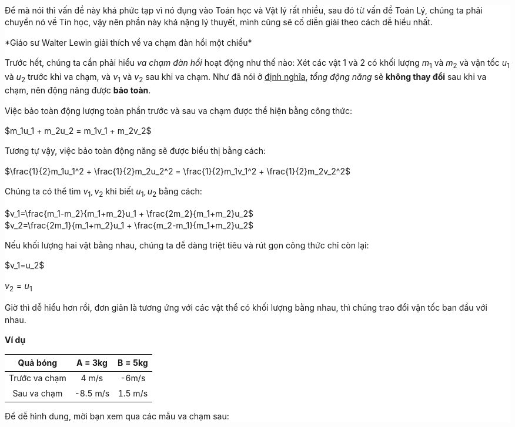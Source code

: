 Để mà nói thì vấn đề này khá phức tạp vì nó đụng vào Toán học và Vật lý rất nhiều, sau đó từ vấn đề Toán Lý, chúng ta phải chuyển nó về Tin học, vậy nên phần này khá nặng lý thuyết, mình cũng sẽ cố diễn giải theo cách dễ hiểu nhất.

<div class="center" markdown="1">
<iframe width="560" height="315" src="https://www.youtube.com/embed/ogiY6xt_TRM" frameborder="0" allowfullscreen></iframe>
*Giáo sư Walter Lewin giải thích về va chạm đàn hồi một chiều*
</div>

Trước hết, chúng ta cần phải hiểu *va chạm đàn hồi* hoạt động như thế nào: Xét các vật 1 và 2 có khối lượng $m_1$ và $m_2$ và vận tốc $u_1$ và $u_2$ trước khi va chạm, và $v_1$ và $v_2$ sau khi va chạm. Như đã nói ở [định nghĩa](#dinh-nghia), *tổng động năng* sẽ **không thay đổi** sau khi va chạm, nên động năng được __bảo toàn__.

Việc bảo toàn động lượng toàn phần trước và sau va chạm được thể hiện bằng công thức: <a name="cong-thuc"></a>

<div class="center" markdown="1">
$m_1u_1 + m_2u_2 = m_1v_1 + m_2v_2$
</div>

Tương tự vậy, việc bảo toàn động năng sẽ được biểu thị bằng cách:

<div class="center" markdown="1">
$\frac{1}{2}m_1u_1^2 + \frac{1}{2}m_2u_2^2 = \frac{1}{2}m_1v_1^2 + \frac{1}{2}m_2v_2^2$
</div>

Chúng ta có thể tìm $v_1, v_2$ khi biết $u_1, u_2$ bằng cách:

<div class="center" markdown="1">
$v_1=\frac{m_1-m_2}{m_1+m_2}u_1 + \frac{2m_2}{m_1+m_2}u_2$
</div>
<div class="center" markdown="1">
$v_2=\frac{2m_1}{m_1+m_2}u_1 + \frac{m_2-m_1}{m_1+m_2}u_2$
</div>

Nếu khối lượng hai vật bằng nhau, chúng ta dễ dàng triệt tiêu và rút gọn công thức chỉ còn lại:

<div class="center" markdown="1">
$v_1=u_2$

$v_2=u_1$
</div>

Giờ thì dễ hiểu hơn rồi, đơn giản là tương ứng với các vật thể có khối lượng bằng nhau, thì chúng trao đổi vận tốc ban đầu với nhau.

**Ví dụ**

|    Quả bóng   |  A = 3kg | B = 5kg |
|:-------------:|:--------:|:-------:|
| Trước va chạm |   4 m/s  |  -6m/s  |
|  Sau va chạm  | -8.5 m/s | 1.5 m/s |

Để dễ hình dung, mời bạn xem qua các mẫu va chạm sau:
